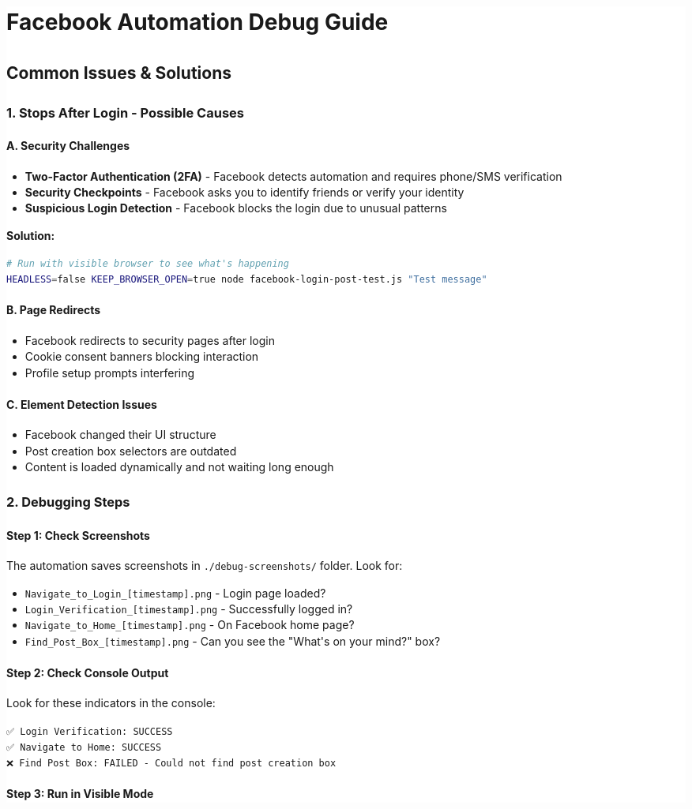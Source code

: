 # Facebook Automation Debug Guide

## Common Issues & Solutions

### 1. **Stops After Login - Possible Causes**

#### A. Security Challenges

- **Two-Factor Authentication (2FA)** - Facebook detects automation and requires phone/SMS verification
- **Security Checkpoints** - Facebook asks you to identify friends or verify your identity
- **Suspicious Login Detection** - Facebook blocks the login due to unusual patterns

**Solution:**

```bash
# Run with visible browser to see what's happening
HEADLESS=false KEEP_BROWSER_OPEN=true node facebook-login-post-test.js "Test message"
```

#### B. Page Redirects

- Facebook redirects to security pages after login
- Cookie consent banners blocking interaction
- Profile setup prompts interfering

#### C. Element Detection Issues

- Facebook changed their UI structure
- Post creation box selectors are outdated
- Content is loaded dynamically and not waiting long enough

### 2. **Debugging Steps**

#### Step 1: Check Screenshots

The automation saves screenshots in `./debug-screenshots/` folder. Look for:

- `Navigate_to_Login_[timestamp].png` - Login page loaded?
- `Login_Verification_[timestamp].png` - Successfully logged in?
- `Navigate_to_Home_[timestamp].png` - On Facebook home page?
- `Find_Post_Box_[timestamp].png` - Can you see the "What's on your mind?" box?

#### Step 2: Check Console Output

Look for these indicators in the console:

```
✅ Login Verification: SUCCESS
✅ Navigate to Home: SUCCESS
❌ Find Post Box: FAILED - Could not find post creation box
```

#### Step 3: Run in Visible Mode

